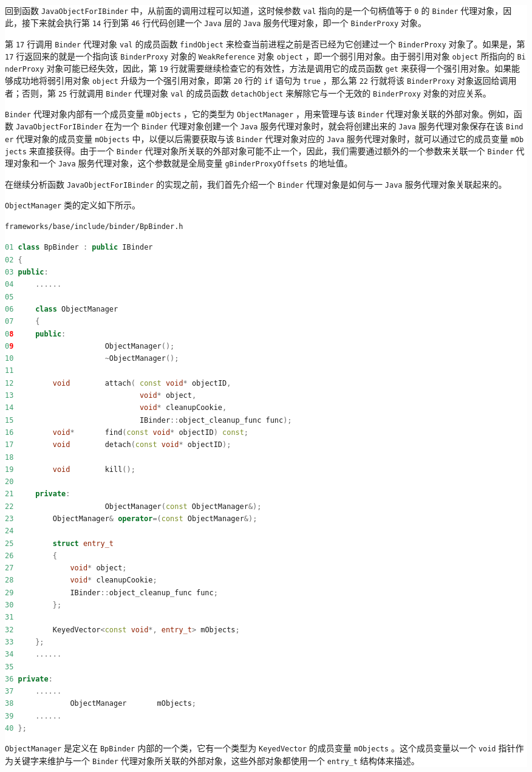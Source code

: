 回到函数 `JavaObjectForIBinder` 中，从前面的调用过程可以知道，这时候参数 `val` 指向的是一个句柄值等于 `0` 的 `Binder` 代理对象，因此，接下来就会执行第 `14` 行到第 `46` 行代码创建一个 `Java` 层的 `Java` 服务代理对象，即一个 `BinderProxy` 对象。

第 `17` 行调用 `Binder` 代理对象 `val` 的成员函数 `findObject` 来检查当前进程之前是否已经为它创建过一个 `BinderProxy` 对象了。如果是，第 `17` 行返回来的就是一个指向该 `BinderProxy` 对象的 `WeakReference` 对象 `object` ，即一个弱引用对象。由于弱引用对象 `object` 所指向的 `BinderProxy` 对象可能已经失效，因此，第 `19` 行就需要继续检查它的有效性，方法是调用它的成员函数 `get` 来获得一个强引用对象。如果能够成功地将弱引用对象 `object` 升级为一个强引用对象，即第 `20` 行的 `if` 语句为 `true` ，那么第 `22` 行就将该 `BinderProxy` 对象返回给调用者；否则，第 `25` 行就调用 `Binder` 代理对象 `val` 的成员函数 `detachObject` 来解除它与一个无效的 `BinderProxy` 对象的对应关系。

 `Binder` 代理对象内部有一个成员变量 `mObjects` ，它的类型为 `ObjectManager` ，用来管理与该 `Binder` 代理对象关联的外部对象。例如，函数 `JavaObjectForIBinder` 在为一个 `Binder` 代理对象创建一个 `Java` 服务代理对象时，就会将创建出来的 `Java` 服务代理对象保存在该 `Binder` 代理对象的成员变量 `mObjects` 中，以便以后需要获取与该 `Binder` 代理对象对应的 `Java` 服务代理对象时，就可以通过它的成员变量 `mObjects` 来直接获得。由于一个 `Binder` 代理对象所关联的外部对象可能不止一个，因此，我们需要通过额外的一个参数来关联一个 `Binder` 代理对象和一个 `Java` 服务代理对象，这个参数就是全局变量 `gBinderProxyOffsets` 的地址值。

在继续分析函数 `JavaObjectForIBinder` 的实现之前，我们首先介绍一个 `Binder` 代理对象是如何与一 `Java` 服务代理对象关联起来的。

`ObjectManager` 类的定义如下所示。

`frameworks/base/include/binder/BpBinder.h`
```cpp
01 class BpBinder : public IBinder
02 {
03 public:
04     ......
05 
06     class ObjectManager
07     {
08     public:
09                     ObjectManager();
10                     ~ObjectManager();
11 
12         void        attach( const void* objectID,
13                             void* object,
14                             void* cleanupCookie,
15                             IBinder::object_cleanup_func func);
16         void*       find(const void* objectID) const;
17         void        detach(const void* objectID);
18 
19         void        kill();
20 
21     private:
22                     ObjectManager(const ObjectManager&);
23         ObjectManager& operator=(const ObjectManager&);
24 
25         struct entry_t
26         {
27             void* object;
28             void* cleanupCookie;
29             IBinder::object_cleanup_func func;
30         };
31 
32         KeyedVector<const void*, entry_t> mObjects;
33     };
34     ......
35 
36 private:
37     ......
38             ObjectManager       mObjects;
39     ......
40 };
```
`ObjectManager` 是定义在 `BpBinder` 内部的一个类，它有一个类型为 `KeyedVector` 的成员变量 `mObjects` 。这个成员变量以一个 `void` 指针作为关键字来维护与一个 `Binder` 代理对象所关联的外部对象，这些外部对象都使用一个 `entry_t` 结构体来描述。
